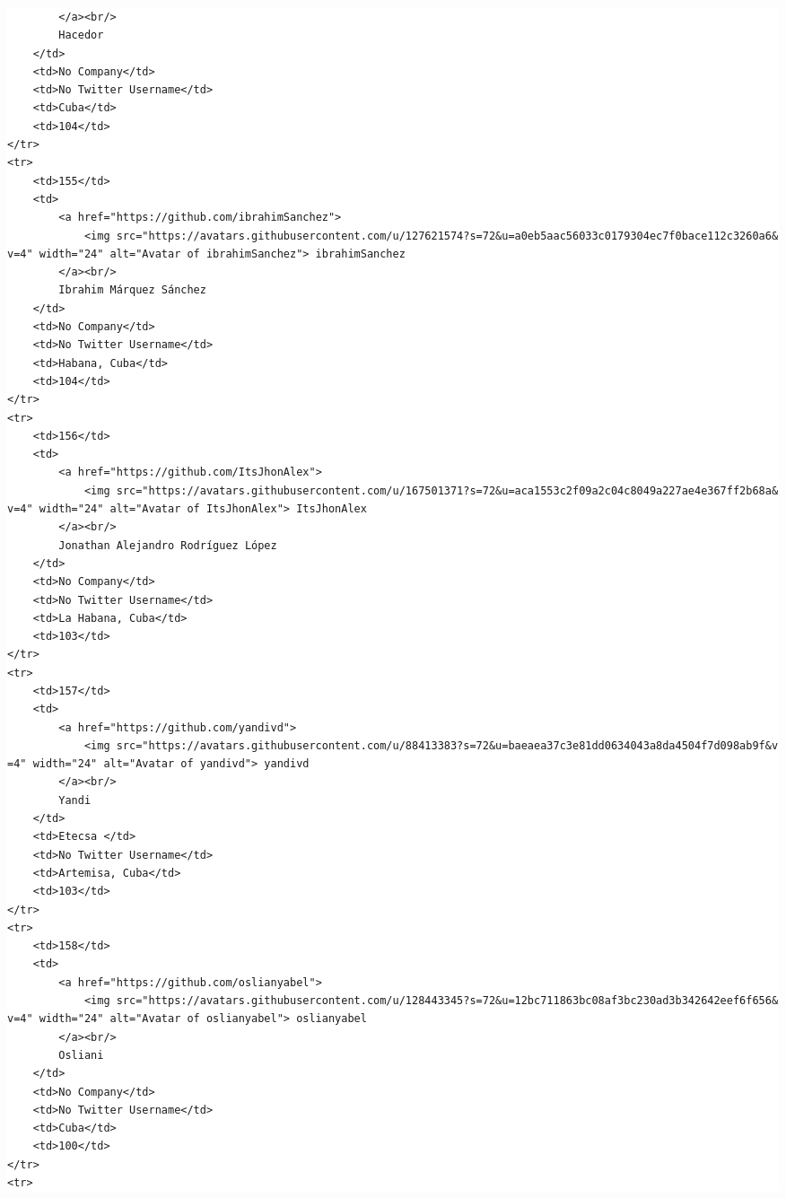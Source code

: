 			</a><br/>
			Hacedor
		</td>
		<td>No Company</td>
		<td>No Twitter Username</td>
		<td>Cuba</td>
		<td>104</td>
	</tr>
	<tr>
		<td>155</td>
		<td>
			<a href="https://github.com/ibrahimSanchez">
				<img src="https://avatars.githubusercontent.com/u/127621574?s=72&u=a0eb5aac56033c0179304ec7f0bace112c3260a6&v=4" width="24" alt="Avatar of ibrahimSanchez"> ibrahimSanchez
			</a><br/>
			Ibrahim Márquez Sánchez
		</td>
		<td>No Company</td>
		<td>No Twitter Username</td>
		<td>Habana, Cuba</td>
		<td>104</td>
	</tr>
	<tr>
		<td>156</td>
		<td>
			<a href="https://github.com/ItsJhonAlex">
				<img src="https://avatars.githubusercontent.com/u/167501371?s=72&u=aca1553c2f09a2c04c8049a227ae4e367ff2b68a&v=4" width="24" alt="Avatar of ItsJhonAlex"> ItsJhonAlex
			</a><br/>
			Jonathan Alejandro Rodríguez López 
		</td>
		<td>No Company</td>
		<td>No Twitter Username</td>
		<td>La Habana, Cuba</td>
		<td>103</td>
	</tr>
	<tr>
		<td>157</td>
		<td>
			<a href="https://github.com/yandivd">
				<img src="https://avatars.githubusercontent.com/u/88413383?s=72&u=baeaea37c3e81dd0634043a8da4504f7d098ab9f&v=4" width="24" alt="Avatar of yandivd"> yandivd
			</a><br/>
			Yandi
		</td>
		<td>Etecsa </td>
		<td>No Twitter Username</td>
		<td>Artemisa, Cuba</td>
		<td>103</td>
	</tr>
	<tr>
		<td>158</td>
		<td>
			<a href="https://github.com/oslianyabel">
				<img src="https://avatars.githubusercontent.com/u/128443345?s=72&u=12bc711863bc08af3bc230ad3b342642eef6f656&v=4" width="24" alt="Avatar of oslianyabel"> oslianyabel
			</a><br/>
			Osliani
		</td>
		<td>No Company</td>
		<td>No Twitter Username</td>
		<td>Cuba</td>
		<td>100</td>
	</tr>
	<tr>